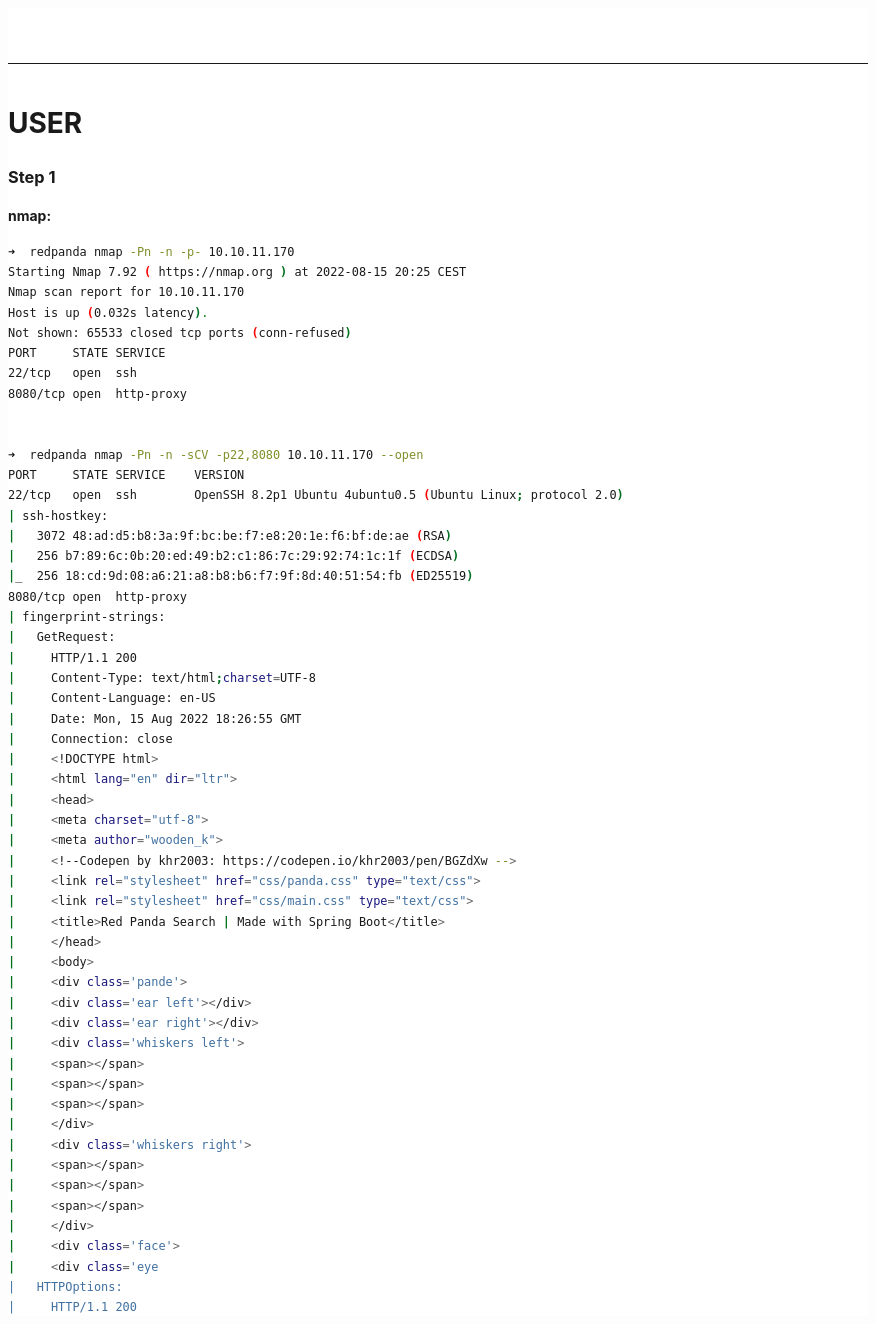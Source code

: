 <br>
<br>

----------------

# USER

### Step 1
**nmap:**
```bash
➜  redpanda nmap -Pn -n -p- 10.10.11.170
Starting Nmap 7.92 ( https://nmap.org ) at 2022-08-15 20:25 CEST
Nmap scan report for 10.10.11.170
Host is up (0.032s latency).
Not shown: 65533 closed tcp ports (conn-refused)
PORT     STATE SERVICE
22/tcp   open  ssh
8080/tcp open  http-proxy


➜  redpanda nmap -Pn -n -sCV -p22,8080 10.10.11.170 --open
PORT     STATE SERVICE    VERSION
22/tcp   open  ssh        OpenSSH 8.2p1 Ubuntu 4ubuntu0.5 (Ubuntu Linux; protocol 2.0)
| ssh-hostkey: 
|   3072 48:ad:d5:b8:3a:9f:bc:be:f7:e8:20:1e:f6:bf:de:ae (RSA)
|   256 b7:89:6c:0b:20:ed:49:b2:c1:86:7c:29:92:74:1c:1f (ECDSA)
|_  256 18:cd:9d:08:a6:21:a8:b8:b6:f7:9f:8d:40:51:54:fb (ED25519)
8080/tcp open  http-proxy
| fingerprint-strings: 
|   GetRequest: 
|     HTTP/1.1 200 
|     Content-Type: text/html;charset=UTF-8
|     Content-Language: en-US
|     Date: Mon, 15 Aug 2022 18:26:55 GMT
|     Connection: close
|     <!DOCTYPE html>
|     <html lang="en" dir="ltr">
|     <head>
|     <meta charset="utf-8">
|     <meta author="wooden_k">
|     <!--Codepen by khr2003: https://codepen.io/khr2003/pen/BGZdXw -->
|     <link rel="stylesheet" href="css/panda.css" type="text/css">
|     <link rel="stylesheet" href="css/main.css" type="text/css">
|     <title>Red Panda Search | Made with Spring Boot</title>
|     </head>
|     <body>
|     <div class='pande'>
|     <div class='ear left'></div>
|     <div class='ear right'></div>
|     <div class='whiskers left'>
|     <span></span>
|     <span></span>
|     <span></span>
|     </div>
|     <div class='whiskers right'>
|     <span></span>
|     <span></span>
|     <span></span>
|     </div>
|     <div class='face'>
|     <div class='eye
|   HTTPOptions: 
|     HTTP/1.1 200 
```